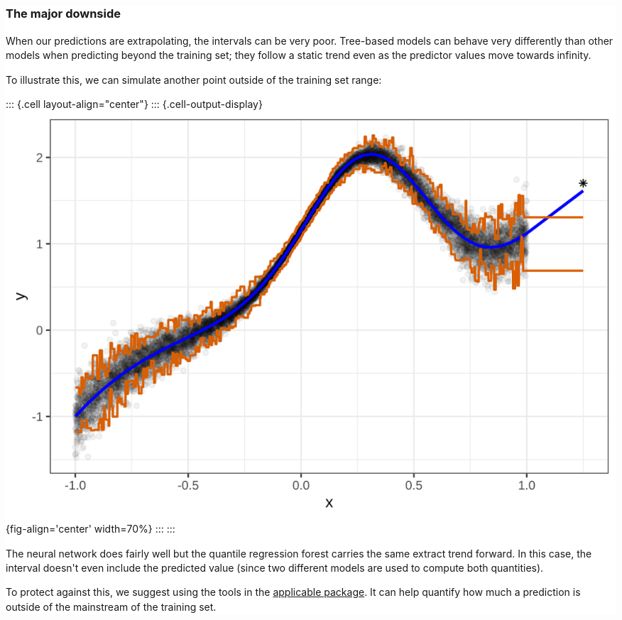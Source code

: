 ### The major downside

When our predictions are extrapolating, the intervals can be very poor. Tree-based models can behave very differently than other models when predicting beyond the training set; they follow a static trend even as the predictor values move towards infinity. 

To illustrate this, we can simulate another point outside of the training set range: 



::: {.cell layout-align="center"}
::: {.cell-output-display}
![](figs/extrapolation-1.svg){fig-align='center' width=70%}
:::
:::


The neural network does fairly well but the quantile regression forest carries the same extract trend forward. In this case, the interval doesn't even include the predicted value (since two different models are used to compute both quantities). 

To protect against this, we suggest using the tools in the [applicable package](https://applicable.tidymodels.org). It can help quantify how much a prediction is outside of the mainstream of the training set.
